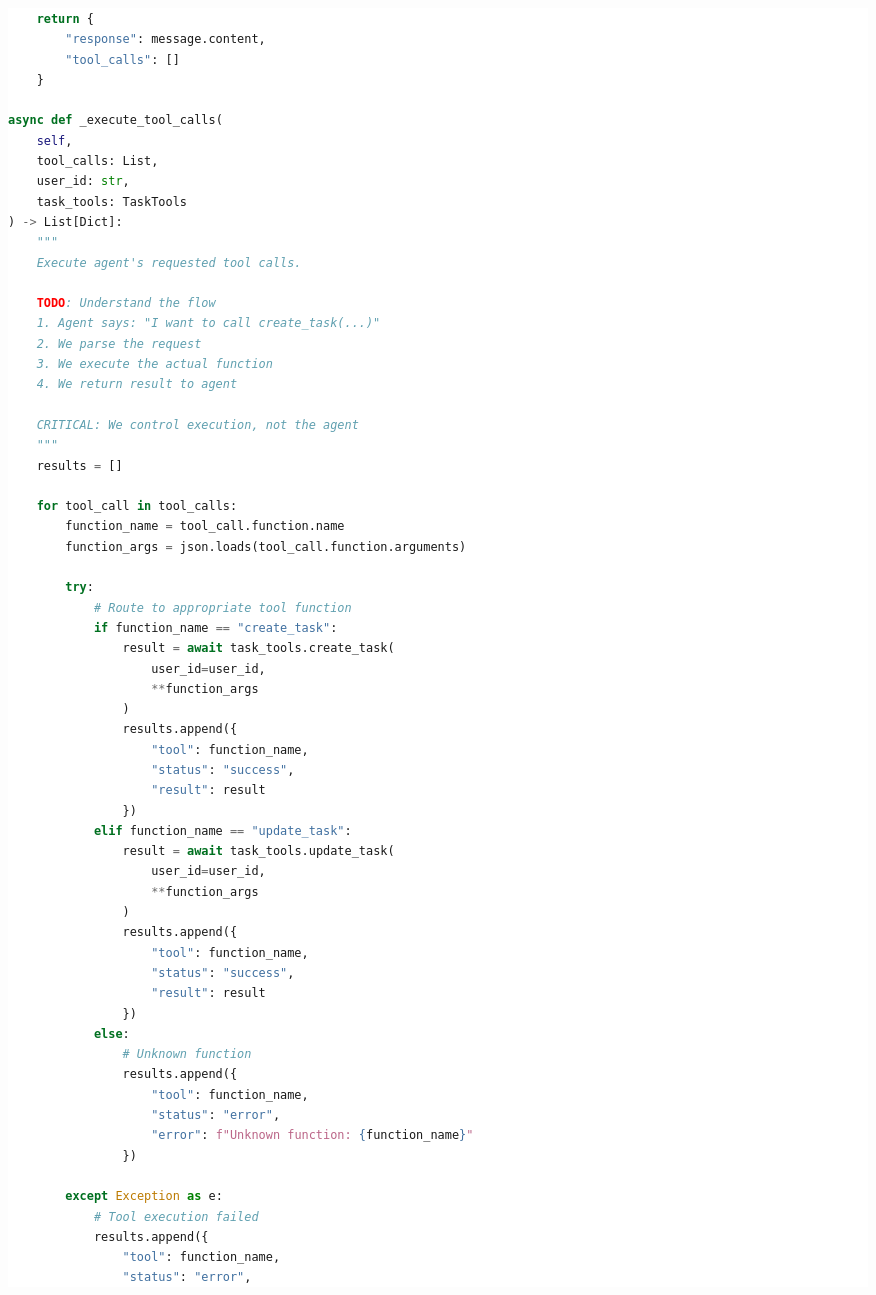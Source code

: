 ```python
    return {
        "response": message.content,
        "tool_calls": []
    }

async def _execute_tool_calls(
    self,
    tool_calls: List,
    user_id: str,
    task_tools: TaskTools
) -> List[Dict]:
    """
    Execute agent's requested tool calls.
    
    TODO: Understand the flow
    1. Agent says: "I want to call create_task(...)"
    2. We parse the request
    3. We execute the actual function
    4. We return result to agent
    
    CRITICAL: We control execution, not the agent
    """
    results = []
    
    for tool_call in tool_calls:
        function_name = tool_call.function.name
        function_args = json.loads(tool_call.function.arguments)
        
        try:
            # Route to appropriate tool function
            if function_name == "create_task":
                result = await task_tools.create_task(
                    user_id=user_id,
                    **function_args
                )
                results.append({
                    "tool": function_name,
                    "status": "success",
                    "result": result
                })
            elif function_name == "update_task":
                result = await task_tools.update_task(
                    user_id=user_id,
                    **function_args
                )
                results.append({
                    "tool": function_name,
                    "status": "success",
                    "result": result
                })
            else:
                # Unknown function
                results.append({
                    "tool": function_name,
                    "status": "error",
                    "error": f"Unknown function: {function_name}"
                })
        
        except Exception as e:
            # Tool execution failed
            results.append({
                "tool": function_name,
                "status": "error",
```